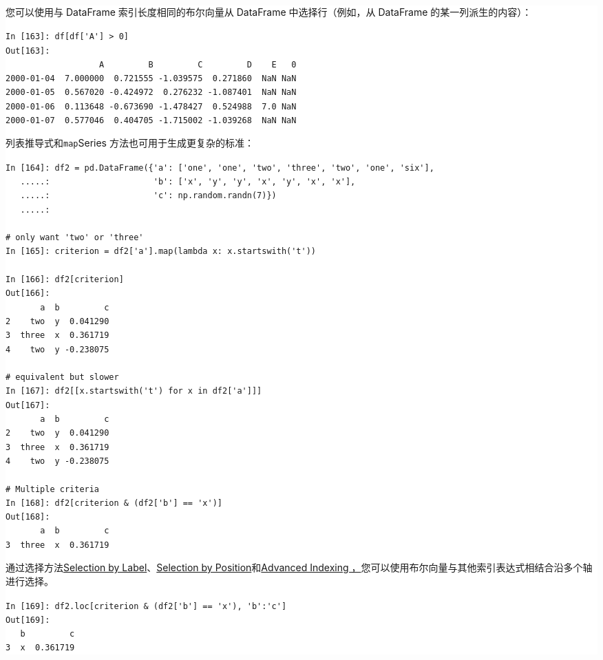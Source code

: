 
您可以使用与 DataFrame 索引长度相同的布尔向量从 DataFrame 中选择行（例如，从 DataFrame 的某一列派生的内容）：

```
In [163]: df[df['A'] > 0]
Out[163]: 
                   A         B         C         D    E   0
2000-01-04  7.000000  0.721555 -1.039575  0.271860  NaN NaN
2000-01-05  0.567020 -0.424972  0.276232 -1.087401  NaN NaN
2000-01-06  0.113648 -0.673690 -1.478427  0.524988  7.0 NaN
2000-01-07  0.577046  0.404705 -1.715002 -1.039268  NaN NaN
```



列表推导式和`map`Series 方法也可用于生成更复杂的标准：

```
In [164]: df2 = pd.DataFrame({'a': ['one', 'one', 'two', 'three', 'two', 'one', 'six'],
   .....:                     'b': ['x', 'y', 'y', 'x', 'y', 'x', 'x'],
   .....:                     'c': np.random.randn(7)})
   .....: 

# only want 'two' or 'three'
In [165]: criterion = df2['a'].map(lambda x: x.startswith('t'))

In [166]: df2[criterion]
Out[166]: 
       a  b         c
2    two  y  0.041290
3  three  x  0.361719
4    two  y -0.238075

# equivalent but slower
In [167]: df2[[x.startswith('t') for x in df2['a']]]
Out[167]: 
       a  b         c
2    two  y  0.041290
3  three  x  0.361719
4    two  y -0.238075

# Multiple criteria
In [168]: df2[criterion & (df2['b'] == 'x')]
Out[168]: 
       a  b         c
3  three  x  0.361719
```



通过选择方法[Selection by Label](https://pandas.pydata.org/docs/user_guide/indexing.html#indexing-label)、[Selection by Position](https://pandas.pydata.org/docs/user_guide/indexing.html#indexing-integer)和[Advanced Indexing ，](https://pandas.pydata.org/docs/user_guide/advanced.html#advanced)您可以使用布尔向量与其他索引表达式相结合沿多个轴进行选择。

```
In [169]: df2.loc[criterion & (df2['b'] == 'x'), 'b':'c']
Out[169]: 
   b         c
3  x  0.361719
```
